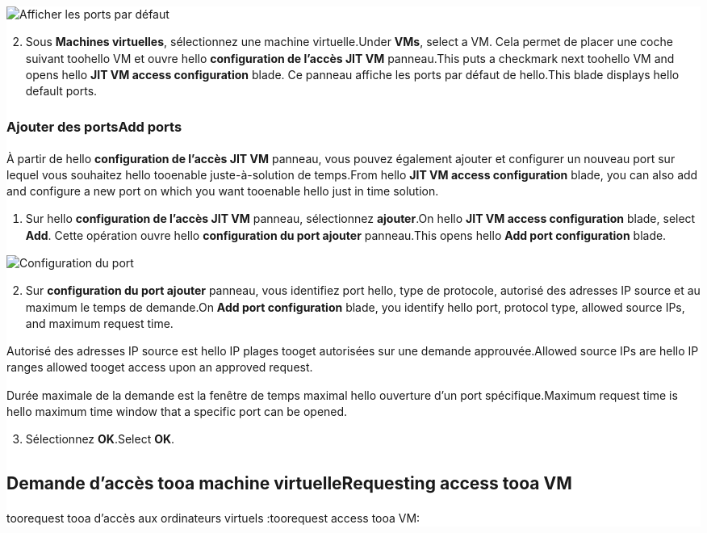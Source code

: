   ![Afficher les ports par défaut][6]

2. <span data-ttu-id="d4713-151">Sous **Machines virtuelles**, sélectionnez une machine virtuelle.</span><span class="sxs-lookup"><span data-stu-id="d4713-151">Under **VMs**, select a VM.</span></span> <span data-ttu-id="d4713-152">Cela permet de placer une coche suivant toohello VM et ouvre hello **configuration de l’accès JIT VM** panneau.</span><span class="sxs-lookup"><span data-stu-id="d4713-152">This puts a checkmark next toohello VM and opens hello **JIT VM access configuration** blade.</span></span> <span data-ttu-id="d4713-153">Ce panneau affiche les ports par défaut de hello.</span><span class="sxs-lookup"><span data-stu-id="d4713-153">This blade displays hello default ports.</span></span>

### <a name="add-ports"></a><span data-ttu-id="d4713-154">Ajouter des ports</span><span class="sxs-lookup"><span data-stu-id="d4713-154">Add ports</span></span>

<span data-ttu-id="d4713-155">À partir de hello **configuration de l’accès JIT VM** panneau, vous pouvez également ajouter et configurer un nouveau port sur lequel vous souhaitez hello tooenable juste-à-solution de temps.</span><span class="sxs-lookup"><span data-stu-id="d4713-155">From hello **JIT VM access configuration** blade, you can also add and configure a new port on which you want tooenable hello just in time solution.</span></span>

1. <span data-ttu-id="d4713-156">Sur hello **configuration de l’accès JIT VM** panneau, sélectionnez **ajouter**.</span><span class="sxs-lookup"><span data-stu-id="d4713-156">On hello **JIT VM access configuration** blade, select **Add**.</span></span> <span data-ttu-id="d4713-157">Cette opération ouvre hello **configuration du port ajouter** panneau.</span><span class="sxs-lookup"><span data-stu-id="d4713-157">This opens hello **Add port configuration** blade.</span></span>

  ![Configuration du port][7]

2. <span data-ttu-id="d4713-159">Sur **configuration du port ajouter** panneau, vous identifiez port hello, type de protocole, autorisé des adresses IP source et au maximum le temps de demande.</span><span class="sxs-lookup"><span data-stu-id="d4713-159">On **Add port configuration** blade, you identify hello port, protocol type, allowed source IPs, and maximum request time.</span></span>

  <span data-ttu-id="d4713-160">Autorisé des adresses IP source est hello IP plages tooget autorisées sur une demande approuvée.</span><span class="sxs-lookup"><span data-stu-id="d4713-160">Allowed source IPs are hello IP ranges allowed tooget access upon an approved request.</span></span>

  <span data-ttu-id="d4713-161">Durée maximale de la demande est la fenêtre de temps maximal hello ouverture d’un port spécifique.</span><span class="sxs-lookup"><span data-stu-id="d4713-161">Maximum request time is hello maximum time window that a specific port can be opened.</span></span>

3. <span data-ttu-id="d4713-162">Sélectionnez **OK**.</span><span class="sxs-lookup"><span data-stu-id="d4713-162">Select **OK**.</span></span>

## <a name="requesting-access-tooa-vm"></a><span data-ttu-id="d4713-163">Demande d’accès tooa machine virtuelle</span><span class="sxs-lookup"><span data-stu-id="d4713-163">Requesting access tooa VM</span></span>

<span data-ttu-id="d4713-164">toorequest tooa d’accès aux ordinateurs virtuels :</span><span class="sxs-lookup"><span data-stu-id="d4713-164">toorequest access tooa VM:</span></span>


[1]: ./media/security-center-just-in-time/just-in-time-scenario.png
[2]: ./media/security-center-just-in-time/just-in-time.png
[3]: ./media/security-center-just-in-time/enable-just-in-time-access.png
[4]: ./media/security-center-just-in-time/request-access-to-a-vm.png
[5]: ./media/security-center-just-in-time/activity-log.png
[6]: ./media/security-center-just-in-time/default-ports.png
[7]: ./media/security-center-just-in-time/add-a-port.png
[8]: ./media/security-center-just-in-time/edit-policy.png
[9]: ./media/security-center-just-in-time/select-activity-log.png